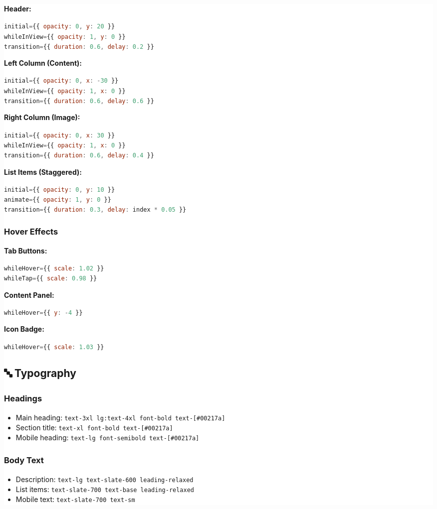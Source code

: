 **Header:**
```javascript
initial={{ opacity: 0, y: 20 }}
whileInView={{ opacity: 1, y: 0 }}
transition={{ duration: 0.6, delay: 0.2 }}
```

**Left Column (Content):**
```javascript
initial={{ opacity: 0, x: -30 }}
whileInView={{ opacity: 1, x: 0 }}
transition={{ duration: 0.6, delay: 0.6 }}
```

**Right Column (Image):**
```javascript
initial={{ opacity: 0, x: 30 }}
whileInView={{ opacity: 1, x: 0 }}
transition={{ duration: 0.6, delay: 0.4 }}
```

**List Items (Staggered):**
```javascript
initial={{ opacity: 0, y: 10 }}
animate={{ opacity: 1, y: 0 }}
transition={{ duration: 0.3, delay: index * 0.05 }}
```

### Hover Effects

**Tab Buttons:**
```javascript
whileHover={{ scale: 1.02 }}
whileTap={{ scale: 0.98 }}
```

**Content Panel:**
```javascript
whileHover={{ y: -4 }}
```

**Icon Badge:**
```javascript
whileHover={{ scale: 1.03 }}
```

## 🔤 Typography

### Headings
- Main heading: `text-3xl lg:text-4xl font-bold text-[#00217a]`
- Section title: `text-xl font-bold text-[#00217a]`
- Mobile heading: `text-lg font-semibold text-[#00217a]`

### Body Text
- Description: `text-lg text-slate-600 leading-relaxed`
- List items: `text-slate-700 text-base leading-relaxed`
- Mobile text: `text-slate-700 text-sm`
